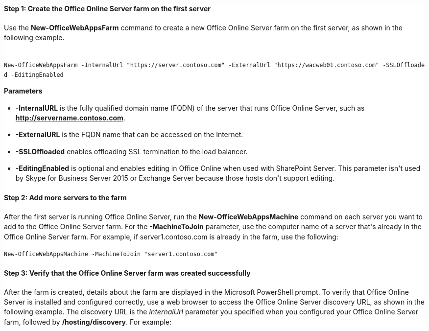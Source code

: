     
    

#### Step 1: Create the Office Online Server farm on the first server

Use the **New-OfficeWebAppsFarm** command to create a new Office Online Server farm on the first server, as shown in the following example.
  
    
    

```

New-OfficeWebAppsFarm -InternalUrl "https://server.contoso.com" -ExternalUrl "https://wacweb01.contoso.com" -SSLOffloaded -EditingEnabled
```

 **Parameters**
  
    
    

- **-InternalURL** is the fully qualified domain name (FQDN) of the server that runs Office Online Server, such as **http://servername.contoso.com**.
    
  
- **-ExternalURL** is the FQDN name that can be accessed on the Internet.
    
  
- **-SSLOffloaded** enables offloading SSL termination to the load balancer.
    
  
- **-EditingEnabled** is optional and enables editing in Office Online when used with SharePoint Server. This parameter isn't used by Skype for Business Server 2015 or Exchange Server because those hosts don't support editing.
    
  

#### Step 2: Add more servers to the farm

After the first server is running Office Online Server, run the **New-OfficeWebAppsMachine** command on each server you want to add to the Office Online Server farm. For the **-MachineToJoin** parameter, use the computer name of a server that's already in the Office Online Server farm. For example, if server1.contoso.com is already in the farm, use the following:
  
    
    

```
New-OfficeWebAppsMachine -MachineToJoin "server1.contoso.com"
```


#### Step 3: Verify that the Office Online Server farm was created successfully

After the farm is created, details about the farm are displayed in the Microsoft PowerShell prompt. To verify that Office Online Server is installed and configured correctly, use a web browser to access the Office Online Server discovery URL, as shown in the following example. The discovery URL is the  _InternalUrl_ parameter you specified when you configured your Office Online Server farm, followed by **/hosting/discovery**. For example:
  
    
    
